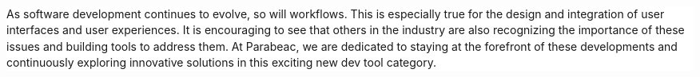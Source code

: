 As software development continues to evolve, so will workflows. This is especially true for the design and integration of user interfaces and user experiences. It is encouraging to see that others in the industry are also recognizing the importance of these issues and building tools to address them. At Parabeac, we are dedicated to staying at the forefront of these developments and continuously exploring innovative solutions in this exciting new dev tool category.
